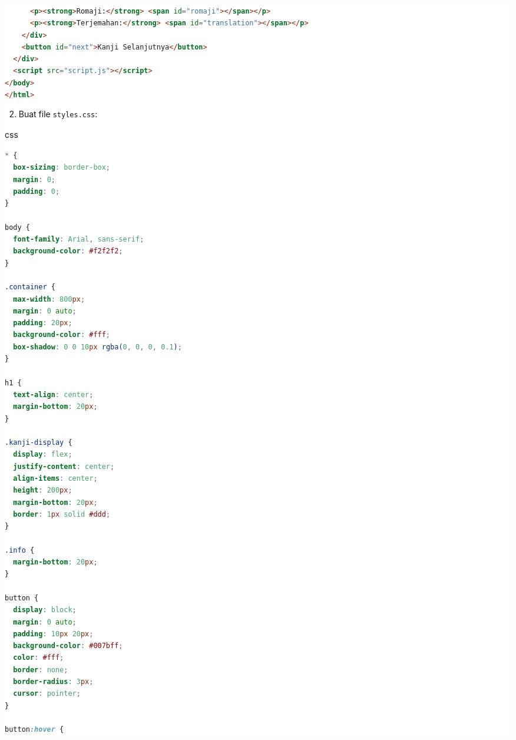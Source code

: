 ```html
      <p><strong>Romaji:</strong> <span id="romaji"></span></p>
      <p><strong>Terjemahan:</strong> <span id="translation"></span></p>
    </div>
    <button id="next">Kanji Selanjutnya</button>
  </div>
  <script src="script.js"></script>
</body>
</html>
```

2.  Buat file `styles.css`:

css

```css
* {
  box-sizing: border-box;
  margin: 0;
  padding: 0;
}

body {
  font-family: Arial, sans-serif;
  background-color: #f2f2f2;
}

.container {
  max-width: 800px;
  margin: 0 auto;
  padding: 20px;
  background-color: #fff;
  box-shadow: 0 0 10px rgba(0, 0, 0, 0.1);
}

h1 {
  text-align: center;
  margin-bottom: 20px;
}

.kanji-display {
  display: flex;
  justify-content: center;
  align-items: center;
  height: 200px;
  margin-bottom: 20px;
  border: 1px solid #ddd;
}

.info {
  margin-bottom: 20px;
}

button {
  display: block;
  margin: 0 auto;
  padding: 10px 20px;
  background-color: #007bff;
  color: #fff;
  border: none;
  border-radius: 3px;
  cursor: pointer;
}

button:hover {
```